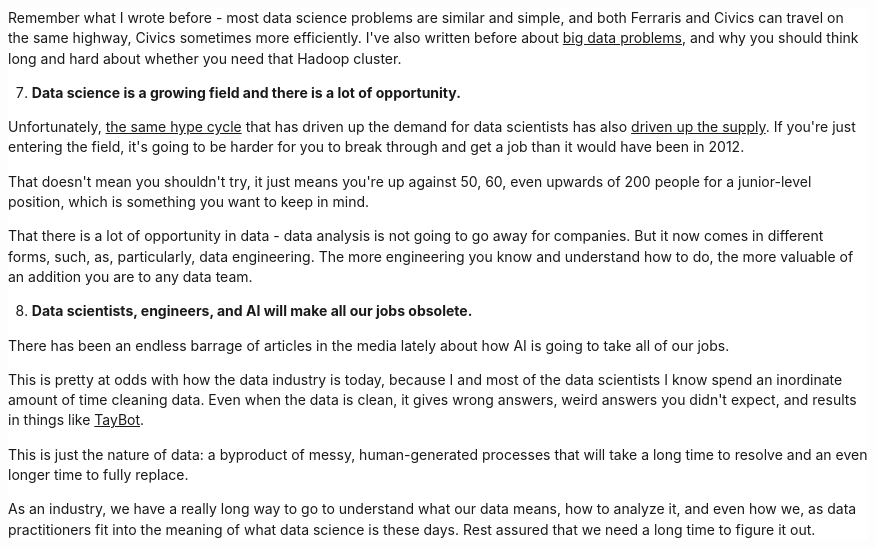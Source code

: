 Remember what I wrote before - most data science problems are similar and simple, and both Ferraris and Civics can travel on the same highway, Civics sometimes more efficiently.  I've also written before about [big data problems](http://veekaybee.github.io/2017/03/20/hadoop-or-laptop/), and why you should think long and hard about whether you need that Hadoop cluster.

7) **Data science is a growing field and there is a lot of opportunity.** 

Unfortunately, [the same hype cycle](http://blog.indeed.com/2016/08/16/do-you-need-a-data-scientist/) that has driven up the demand for data scientists has also [driven up the supply](https://www.stitchdata.com/resources/reports/the-state-of-data-science/). If you're just entering the field, it's going to be harder for you to break through and get a job than it would have been in 2012.

That doesn't mean you shouldn't try, it just means you're up against 50, 60, even upwards of 200 people for a junior-level position, which is something you want to keep in mind.

That there is a lot of opportunity in data - data analysis is not going to go away for companies. But it now comes in different forms, such, as, particularly, data engineering. The more engineering you know and understand how to do, the more valuable of an addition you are to any data team.

8) **Data scientists, engineers, and AI will make all our jobs obsolete.** 

There has been an endless barrage of articles in the media lately about how AI is going to take all of our jobs.

This is pretty at odds with how the data industry is today, because I and most of the data scientists I know spend an inordinate amount of time cleaning data. Even when the data is clean, it gives wrong answers, weird answers you didn't expect, and results in things like [TayBot](https://www.theverge.com/2016/3/24/11297050/tay-microsoft-chatbot-racist).

This is just the nature of data: a byproduct of messy, human-generated processes that will take a long time to resolve and an even longer time to fully replace.

As an industry, we have a really long way to go to understand what our data means, how to analyze it, and even how we, as data practitioners fit into the meaning of what data science is these days. Rest assured that we need a long time to figure it out.
